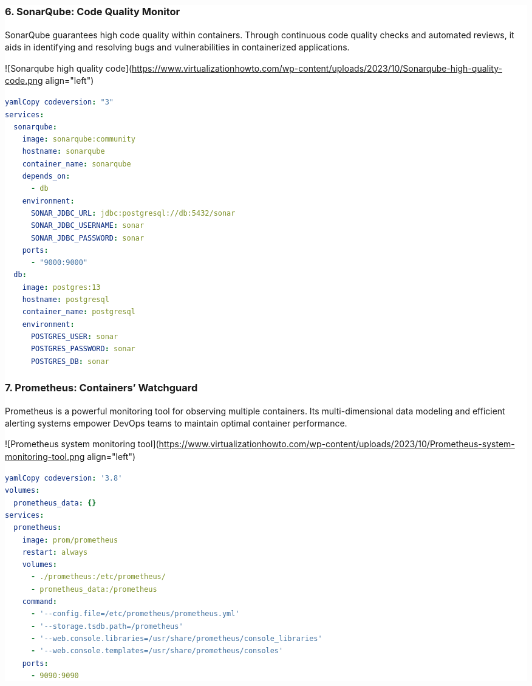 ### **6\. SonarQube: Code Quality Monitor**

SonarQube guarantees high code quality within containers. Through continuous code quality checks and automated reviews, it aids in identifying and resolving bugs and vulnerabilities in containerized applications.

![Sonarqube high quality code](https://www.virtualizationhowto.com/wp-content/uploads/2023/10/Sonarqube-high-quality-code.png align="left")

```yaml
yamlCopy codeversion: "3"
services:
  sonarqube:
    image: sonarqube:community
    hostname: sonarqube
    container_name: sonarqube
    depends_on:
      - db
    environment:
      SONAR_JDBC_URL: jdbc:postgresql://db:5432/sonar
      SONAR_JDBC_USERNAME: sonar
      SONAR_JDBC_PASSWORD: sonar
    ports:
      - "9000:9000"
  db:
    image: postgres:13
    hostname: postgresql
    container_name: postgresql
    environment:
      POSTGRES_USER: sonar
      POSTGRES_PASSWORD: sonar
      POSTGRES_DB: sonar
```

### **7\. Prometheus: Containers’ Watchguard**

Prometheus is a powerful monitoring tool for observing multiple containers. Its multi-dimensional data modeling and efficient alerting systems empower DevOps teams to maintain optimal container performance.

![Prometheus system monitoring tool](https://www.virtualizationhowto.com/wp-content/uploads/2023/10/Prometheus-system-monitoring-tool.png align="left")

```yaml
yamlCopy codeversion: '3.8'
volumes:
  prometheus_data: {}
services:
  prometheus:
    image: prom/prometheus
    restart: always
    volumes:
      - ./prometheus:/etc/prometheus/
      - prometheus_data:/prometheus
    command:
      - '--config.file=/etc/prometheus/prometheus.yml'
      - '--storage.tsdb.path=/prometheus'
      - '--web.console.libraries=/usr/share/prometheus/console_libraries'
      - '--web.console.templates=/usr/share/prometheus/consoles'
    ports:
      - 9090:9090
```
